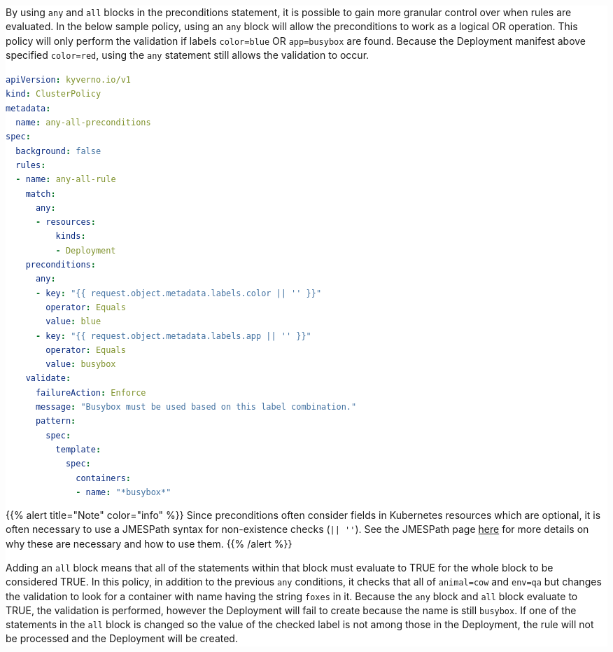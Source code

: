 By using `any` and `all` blocks in the preconditions statement, it is possible to gain more granular control over when rules are evaluated. In the below sample policy, using an `any` block will allow the preconditions to work as a logical OR operation. This policy will only perform the validation if labels `color=blue` OR `app=busybox` are found. Because the Deployment manifest above specified `color=red`, using the `any` statement still allows the validation to occur.

```yaml
apiVersion: kyverno.io/v1
kind: ClusterPolicy
metadata:
  name: any-all-preconditions
spec:
  background: false
  rules:
  - name: any-all-rule
    match:
      any:
      - resources:
          kinds:
          - Deployment
    preconditions:
      any:
      - key: "{{ request.object.metadata.labels.color || '' }}"
        operator: Equals
        value: blue
      - key: "{{ request.object.metadata.labels.app || '' }}"
        operator: Equals
        value: busybox
    validate:
      failureAction: Enforce
      message: "Busybox must be used based on this label combination."
      pattern:
        spec:
          template:
            spec:
              containers:
              - name: "*busybox*"
```

{{% alert title="Note" color="info" %}}
Since preconditions often consider fields in Kubernetes resources which are optional, it is often necessary to use a JMESPath syntax for non-existence checks (`|| ''`). See the JMESPath page [here](jmespath.md#non-existence-checks) for more details on why these are necessary and how to use them.
{{% /alert %}}

Adding an `all` block means that all of the statements within that block must evaluate to TRUE for the whole block to be considered TRUE. In this policy, in addition to the previous `any` conditions, it checks that all of `animal=cow` and `env=qa` but changes the validation to look for a container with name having the string `foxes` in it. Because the `any` block and `all` block evaluate to TRUE, the validation is performed, however the Deployment will fail to create because the name is still `busybox`. If one of the statements in the `all` block is changed so the value of the checked label is not among those in the Deployment, the rule will not be processed and the Deployment will be created.
